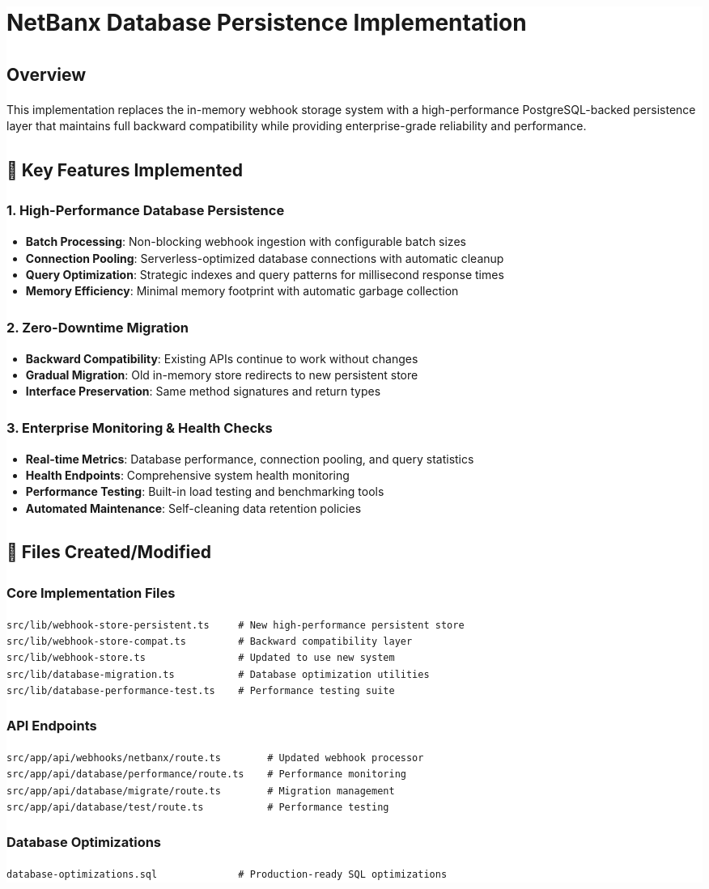 # NetBanx Database Persistence Implementation

## Overview

This implementation replaces the in-memory webhook storage system with a high-performance PostgreSQL-backed persistence layer that maintains full backward compatibility while providing enterprise-grade reliability and performance.

## 🚀 Key Features Implemented

### 1. High-Performance Database Persistence
- **Batch Processing**: Non-blocking webhook ingestion with configurable batch sizes
- **Connection Pooling**: Serverless-optimized database connections with automatic cleanup
- **Query Optimization**: Strategic indexes and query patterns for millisecond response times
- **Memory Efficiency**: Minimal memory footprint with automatic garbage collection

### 2. Zero-Downtime Migration
- **Backward Compatibility**: Existing APIs continue to work without changes
- **Gradual Migration**: Old in-memory store redirects to new persistent store
- **Interface Preservation**: Same method signatures and return types

### 3. Enterprise Monitoring & Health Checks
- **Real-time Metrics**: Database performance, connection pooling, and query statistics
- **Health Endpoints**: Comprehensive system health monitoring
- **Performance Testing**: Built-in load testing and benchmarking tools
- **Automated Maintenance**: Self-cleaning data retention policies

## 📁 Files Created/Modified

### Core Implementation Files
```
src/lib/webhook-store-persistent.ts     # New high-performance persistent store
src/lib/webhook-store-compat.ts         # Backward compatibility layer
src/lib/webhook-store.ts                # Updated to use new system
src/lib/database-migration.ts           # Database optimization utilities
src/lib/database-performance-test.ts    # Performance testing suite
```

### API Endpoints
```
src/app/api/webhooks/netbanx/route.ts        # Updated webhook processor
src/app/api/database/performance/route.ts    # Performance monitoring
src/app/api/database/migrate/route.ts        # Migration management  
src/app/api/database/test/route.ts           # Performance testing
```

### Database Optimizations
```
database-optimizations.sql              # Production-ready SQL optimizations
```
